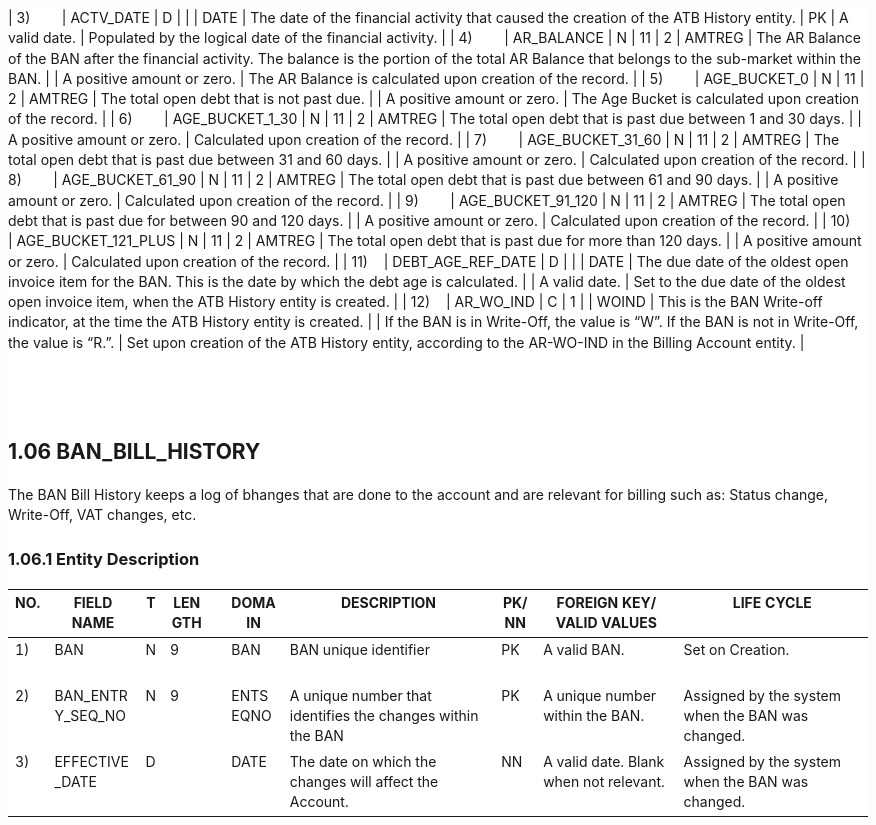 | 3)        | ACTV_DATE           | D |        |   | DATE   | The date of the financial activity that caused the creation of the ATB History entity.                                                                    | PK    | A valid date.                                                                                    | Populated by the logical date of the financial activity.                                                           |
| 4)        | AR_BALANCE          | N | 11     | 2 | AMTREG | The AR Balance of the BAN after the financial activity. The balance is the portion of the total AR Balance that belongs to the sub-market within the BAN. |       | A positive amount or zero.                                                                       | The AR Balance is calculated upon creation of the record.                                                          |
| 5)        | AGE_BUCKET_0        | N | 11     | 2 | AMTREG | The total open debt that is not past due.                                                                                                                 |       | A positive amount or zero.                                                                       | The Age Bucket is calculated upon creation of the record.                                                          |
| 6)        | AGE_BUCKET_1_30     | N | 11     | 2 | AMTREG | The total open debt that is past due between 1 and 30 days.                                                                                               |       | A positive amount or zero.                                                                       | Calculated upon creation of the record.                                                                            |
| 7)        | AGE_BUCKET_31_60    | N | 11     | 2 | AMTREG | The total open debt that is past due between 31 and 60 days.                                                                                              |       | A positive amount or zero.                                                                       | Calculated upon creation of the record.                                                                            |
| 8)        | AGE_BUCKET_61_90    | N | 11     | 2 | AMTREG | The total open debt that is past due between 61 and 90 days.                                                                                              |       | A positive amount or zero.                                                                       | Calculated upon creation of the record.                                                                            |
| 9)        | AGE_BUCKET_91_120   | N | 11     | 2 | AMTREG | The total open debt that is past due for between 90 and 120 days.                                                                                         |       | A positive amount or zero.                                                                       | Calculated upon creation of the record.                                                                            |
| 10)       | AGE_BUCKET_121_PLUS | N | 11     | 2 | AMTREG | The total open debt that is past due for more than 120 days.                                                                                              |       | A positive amount or zero.                                                                       | Calculated upon creation of the record.                                                                            |
| 11)       | DEBT_AGE_REF_DATE   | D |        |   | DATE   | The due date of the oldest open invoice item for the BAN. This is the date by which the debt age is calculated.                                           |       | A valid date.                                                                                    | Set to the due date of the oldest open invoice item, when the ATB History entity is created.                       |
| 12)       | AR_WO_IND           | C | 1      |   | WOIND  | This is the BAN Write-off indicator, at the time the ATB History entity is created.                                                                       |       | If the BAN is in Write-Off, the value is “W”. If the BAN is not in Write-Off, the value is “R.”. | Set upon creation of the ATB History entity, according to the AR-WO-IND in the Billing Account entity.             |

<br />
<br />

## 1.06 BAN_BILL_HISTORY

The BAN Bill History keeps a log of bhanges that are done to the account and are relevant for billing such as: Status change, Write-Off, VAT changes, etc.

### 1.06.1 Entity Description
| NO.       | FIELD NAME           | T | LENGTH |  | DOMAIN      | DESCRIPTION                                                                              | PK/NN | FOREIGN KEY/ VALID VALUES                          | LIFE CYCLE                                       |
|-----------|----------------------|---|--------|--|-------------|------------------------------------------------------------------------------------------|-------|----------------------------------------------------|--------------------------------------------------|
| 1)        | BAN                  | N | 9      |  | BAN         | BAN unique identifier                                                                    | PK    | A valid BAN.                                       | Set on Creation.                                 |
| 2)        | BAN_ENTRY_SEQ_NO     | N | 9      |  | ENTSEQNO    | A unique number that identifies the changes within the BAN                               | PK    | A unique number within the BAN.                    | Assigned by the system when the BAN was changed. |
| 3)        | EFFECTIVE_DATE       | D |        |  | DATE        | The date on which the changes will affect the Account.                                   | NN    | A valid date. Blank when not relevant.             | Assigned by the system when the BAN was changed. |